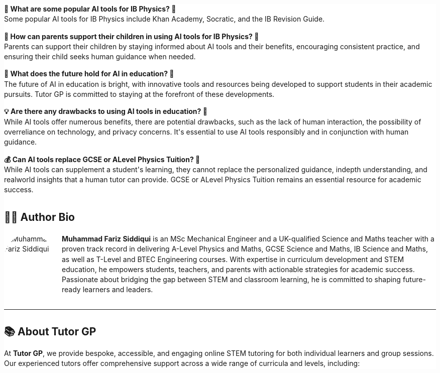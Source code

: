 <ul style="list-style-type: none; padding-left: 0;">
<li><strong>🥇 What are some popular AI tools for IB Physics? 🤔</strong></li>
<li>Some popular AI tools for IB Physics include Khan Academy, Socratic, and the IB Revision Guide.</li>
</ul>
<ul style="list-style-type: none; padding-left: 0;">
<li><strong>🤝 How can parents support their children in using AI tools for IB Physics? 🤔</strong></li>
<li>Parents can support their children by staying informed about AI tools and their benefits, encouraging consistent practice, and ensuring their child seeks human guidance when needed.</li>
</ul>
<ul style="list-style-type: none; padding-left: 0;">
<li><strong>🔮 What does the future hold for AI in education? 🤔</strong></li>
<li>The future of AI in education is bright, with innovative tools and resources being developed to support students in their academic pursuits. Tutor GP is committed to staying at the forefront of these developments.</li>
</ul>
<ul style="list-style-type: none; padding-left: 0;">
<li><strong>💡 Are there any drawbacks to using AI tools in education? 🤔</strong></li>
<li>While AI tools offer numerous benefits, there are potential drawbacks, such as the lack of human interaction, the possibility of overreliance on technology, and privacy concerns. It's essential to use AI tools responsibly and in conjunction with human guidance.</li>
</ul>
<ul style="list-style-type: none; padding-left: 0;">
<li><strong>💰 Can AI tools replace GCSE or ALevel Physics Tuition? 🤔</strong></li>
<li>While AI tools can supplement a student's learning, they cannot replace the personalized guidance, indepth understanding, and realworld insights that a human tutor can provide. GCSE or ALevel Physics Tuition remains an essential resource for academic success.</li>
</ul>



## 👨‍🏫 Author Bio

<img src="https://tutorgp.github.io/blogs/images/TutorGP-Author-Siddiqui.jpg" alt="Muhammad Fariz Siddiqui" width="100" height="100" style="float:left;margin:0 15px 15px 0;border-radius:50%;">

**Muhammad Fariz Siddiqui** is an MSc Mechanical Engineer and a UK-qualified Science and Maths teacher with a proven track record in delivering A-Level Physics and Maths, GCSE Science and Maths, IB Science and Maths, as well as T-Level and BTEC Engineering courses. With expertise in curriculum development and STEM education, he empowers students, teachers, and parents with actionable strategies for academic success. Passionate about bridging the gap between STEM and classroom learning, he is committed to shaping future-ready learners and leaders.

<div style="clear:both;"></div>

---

## 📚 About Tutor GP

At **Tutor GP**, we provide bespoke, accessible, and engaging online STEM tutoring for both individual learners and group sessions. Our experienced tutors offer comprehensive support across a wide range of curricula and levels, including:
